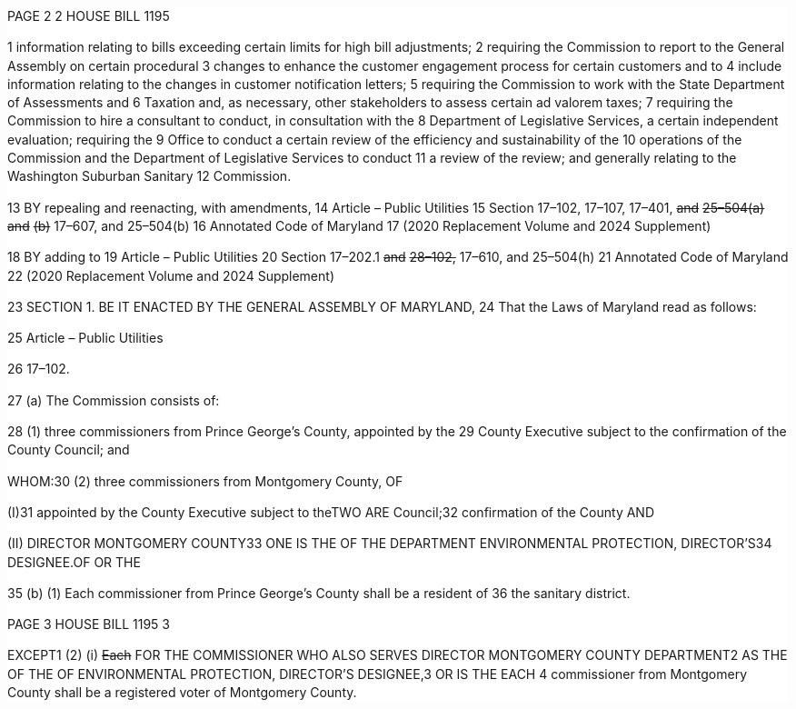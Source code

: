 PAGE 2
2 HOUSE BILL 1195

1 information relating to bills exceeding certain limits for high bill adjustments;
2 requiring the Commission to report to the General Assembly on certain procedural
3 changes to enhance the customer engagement process for certain customers and to
4 include information relating to the changes in customer notification letters;
5 requiring the Commission to work with the State Department of Assessments and
6 Taxation and, as necessary, other stakeholders to assess certain ad valorem taxes;
7 requiring the Commission to hire a consultant to conduct, in consultation with the
8 Department of Legislative Services, a certain independent evaluation; requiring the
9 Office to conduct a certain review of the efficiency and sustainability of the
10 operations of the Commission and the Department of Legislative Services to conduct
11 a review of the review; and generally relating to the Washington Suburban Sanitary
12 Commission.

13 BY repealing and reenacting, with amendments,
14 Article – Public Utilities
15 Section 17–102, 17–107, 17–401, ~~and~~ ~~25–504(a)~~ ~~and~~ ~~(b)~~ 17–607, and 25–504(b)
16 Annotated Code of Maryland
17 (2020 Replacement Volume and 2024 Supplement)

18 BY adding to
19 Article – Public Utilities
20 Section 17–202.1 ~~and~~ ~~28–102,~~ 17–610, and 25–504(h)
21 Annotated Code of Maryland
22 (2020 Replacement Volume and 2024 Supplement)

23 SECTION 1. BE IT ENACTED BY THE GENERAL ASSEMBLY OF MARYLAND,
24 That the Laws of Maryland read as follows:

25 Article – Public Utilities

26 17–102.

27 (a) The Commission consists of:

28 (1) three commissioners from Prince George’s County, appointed by the
29 County Executive subject to the confirmation of the County Council; and

WHOM:30 (2) three commissioners from Montgomery County, OF

(I)31 appointed by the County Executive subject to theTWO ARE
Council;32 confirmation of the County AND

(II) DIRECTOR MONTGOMERY COUNTY33 ONE IS THE OF THE
DEPARTMENT ENVIRONMENTAL PROTECTION, DIRECTOR’S34 DESIGNEE.OF OR THE

35 (b) (1) Each commissioner from Prince George’s County shall be a resident of
36 the sanitary district.

PAGE 3
HOUSE BILL 1195 3

EXCEPT1 (2) (i) ~~Each~~ FOR THE COMMISSIONER WHO ALSO SERVES
DIRECTOR MONTGOMERY COUNTY DEPARTMENT2 AS THE OF THE OF
ENVIRONMENTAL PROTECTION, DIRECTOR’S DESIGNEE,3 OR IS THE EACH
4 commissioner from Montgomery County shall be a registered voter of Montgomery County.
